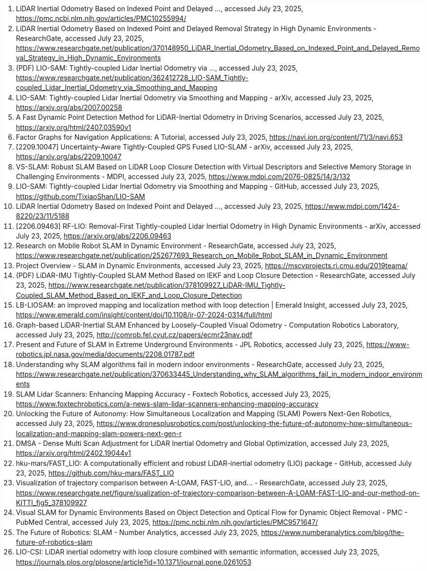 1. LiDAR Inertial Odometry Based on Indexed Point and Delayed ..., accessed July 23, 2025, https://pmc.ncbi.nlm.nih.gov/articles/PMC10255994/
2. LiDAR Inertial Odometry Based on Indexed Point and Delayed Removal Strategy in High Dynamic Environments - ResearchGate, accessed July 23, 2025, https://www.researchgate.net/publication/370148950_LiDAR_Inertial_Odometry_Based_on_Indexed_Point_and_Delayed_Removal_Strategy_in_High_Dynamic_Environments
3. (PDF) LIO-SAM: Tightly-coupled Lidar Inertial Odometry via ..., accessed July 23, 2025, https://www.researchgate.net/publication/362412728_LIO-SAM_Tightly-coupled_Lidar_Inertial_Odometry_via_Smoothing_and_Mapping
4. LIO-SAM: Tightly-coupled Lidar Inertial Odometry via Smoothing and Mapping - arXiv, accessed July 23, 2025, https://arxiv.org/abs/2007.00258
5. A Fast Dynamic Point Detection Method for LiDAR-Inertial Odometry in Driving Scenarios, accessed July 23, 2025, https://arxiv.org/html/2407.03590v1
6. Factor Graphs for Navigation Applications: A Tutorial, accessed July 23, 2025, https://navi.ion.org/content/71/3/navi.653
7. [2209.10047] Uncertainty-Aware Tightly-Coupled GPS Fused LIO-SLAM - arXiv, accessed July 23, 2025, https://arxiv.org/abs/2209.10047
8. VS-SLAM: Robust SLAM Based on LiDAR Loop Closure Detection with Virtual Descriptors and Selective Memory Storage in Challenging Environments - MDPI, accessed July 23, 2025, https://www.mdpi.com/2076-0825/14/3/132
9. LIO-SAM: Tightly-coupled Lidar Inertial Odometry via Smoothing and Mapping - GitHub, accessed July 23, 2025, https://github.com/TixiaoShan/LIO-SAM
10. LiDAR Inertial Odometry Based on Indexed Point and Delayed ..., accessed July 23, 2025, https://www.mdpi.com/1424-8220/23/11/5188
11. [2206.09463] RF-LIO: Removal-First Tightly-coupled Lidar Inertial Odometry in High Dynamic Environments - arXiv, accessed July 23, 2025, https://arxiv.org/abs/2206.09463
12. Research on Mobile Robot SLAM in Dynamic Environment - ResearchGate, accessed July 23, 2025, https://www.researchgate.net/publication/252677693_Research_on_Mobile_Robot_SLAM_in_Dynamic_Environment
13. Project Overview - SLAM in Dynamic Environments, accessed July 23, 2025, https://mscvprojects.ri.cmu.edu/2019teama/
14. (PDF) LiDAR-IMU Tightly-Coupled SLAM Method Based on IEKF and Loop Closure Detection - ResearchGate, accessed July 23, 2025, https://www.researchgate.net/publication/378109927_LiDAR-IMU_Tightly-Coupled_SLAM_Method_Based_on_IEKF_and_Loop_Closure_Detection
15. LB-LIOSAM: an improved mapping and localization method with loop detection | Emerald Insight, accessed July 23, 2025, https://www.emerald.com/insight/content/doi/10.1108/ir-07-2024-0314/full/html
16. Graph-based LiDAR-Inertial SLAM Enhanced by Loosely-Coupled Visual Odometry - Computation Robotics Laboratory, accessed July 23, 2025, http://comrob.fel.cvut.cz/papers/ecmr23nav.pdf
17. Present and Future of SLAM in Extreme Underground Environments - JPL Robotics, accessed July 23, 2025, https://www-robotics.jpl.nasa.gov/media/documents/2208.01787.pdf
18. Understanding why SLAM algorithms fail in modern indoor environments - ResearchGate, accessed July 23, 2025, https://www.researchgate.net/publication/370633445_Understanding_why_SLAM_algorithms_fail_in_modern_indoor_environments
19. SLAM Lidar Scanners: Enhancing Mapping Accuracy - Foxtech Robotics, accessed July 23, 2025, https://www.foxtechrobotics.com/a-news-slam-lidar-scanners-enhancing-mapping-accuracy
20. Unlocking the Future of Autonomy: How Simultaneous Localization and Mapping (SLAM) Powers Next-Gen Robotics, accessed July 23, 2025, https://www.dronesplusrobotics.com/post/unlocking-the-future-of-autonomy-how-simultaneous-localization-and-mapping-slam-powers-next-gen-r
21. DMSA - Dense Multi Scan Adjustment for LiDAR Inertial Odometry and Global Optimization, accessed July 23, 2025, https://arxiv.org/html/2402.19044v1
22. hku-mars/FAST_LIO: A computationally efficient and robust LiDAR-inertial odometry (LIO) package - GitHub, accessed July 23, 2025, https://github.com/hku-mars/FAST_LIO
23. Visualization of trajectory comparison between A-LOAM, FAST-LIO, and... - ResearchGate, accessed July 23, 2025, https://www.researchgate.net/figure/sualization-of-trajectory-comparison-between-A-LOAM-FAST-LIO-and-our-method-on-KITTI_fig5_378109927
24. Visual SLAM for Dynamic Environments Based on Object Detection and Optical Flow for Dynamic Object Removal - PMC - PubMed Central, accessed July 23, 2025, https://pmc.ncbi.nlm.nih.gov/articles/PMC9571647/
25. The Future of Robotics: SLAM - Number Analytics, accessed July 23, 2025, https://www.numberanalytics.com/blog/the-future-of-robotics-slam
26. LIO-CSI: LiDAR inertial odometry with loop closure combined with semantic information, accessed July 23, 2025, https://journals.plos.org/plosone/article?id=10.1371/journal.pone.0261053